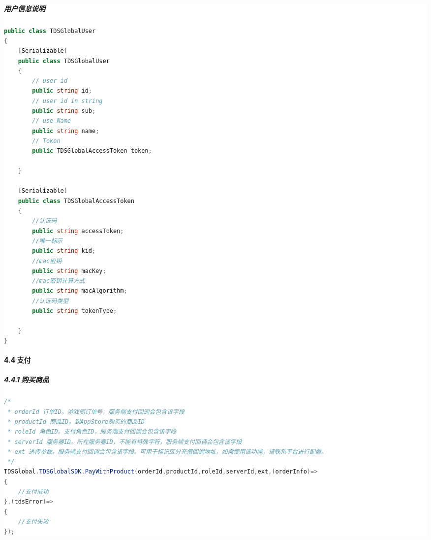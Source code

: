 ```c#
```

##### 用户信息说明

```c#
public class TDSGlobalUser
{
    [Serializable]
    public class TDSGlobalUser
    {   
        // user id
        public string id;
        // user id in string
        public string sub;
        // use Name
        public string name;
        // Token
        public TDSGlobalAccessToken token;
    
    }

    [Serializable]
    public class TDSGlobalAccessToken
    {
        //认证码
        public string accessToken;
        //唯一标示
        public string kid;
        //mac密钥
        public string macKey;
        //mac密钥计算方式
        public string macAlgorithm;
        //认证码类型
        public string tokenType;
        
    }
}
```

#### 4.4 支付

##### 4.4.1 购买商品
```c#
/*
 * orderId 订单ID。游戏侧订单号，服务端支付回调会包含该字段
 * productId 商品ID。到AppStore购买的商品ID
 * roleId 角色ID。支付角色ID，服务端支付回调会包含该字段
 * serverId 服务器ID。所在服务器ID，不能有特殊字符，服务端支付回调会包含该字段
 * ext 透传参数。服务端支付回调会包含该字段。可用于标记区分充值回调地址，如需使用该功能，请联系平台进行配置。
 */
TDSGlobal.TDSGlobalSDK.PayWithProduct(orderId,productId,roleId,serverId,ext,(orderInfo)=>
{
    //支付成功
},(tdsError)=>
{
    //支付失败
});
```
